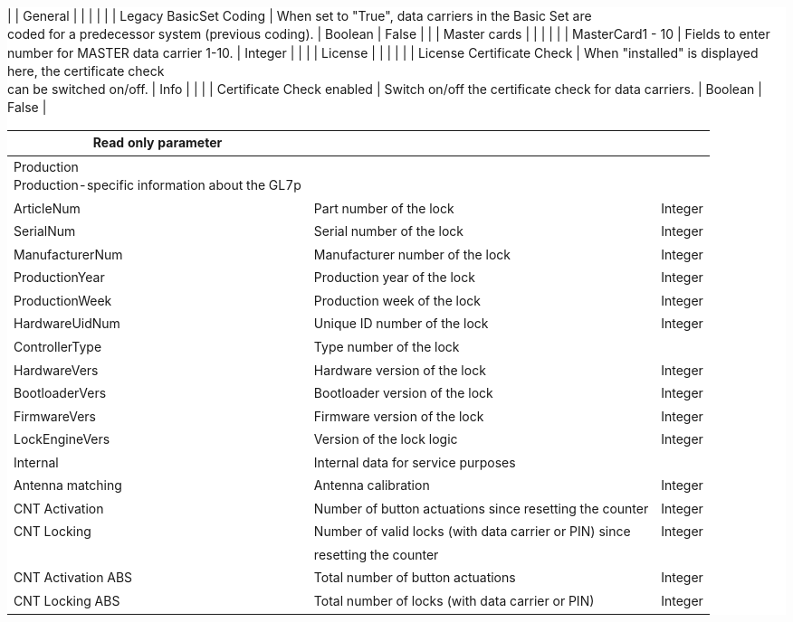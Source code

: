 |             | General                                                                                              |                                                                                                                                                                                                                                                                            |             |       |
|             | Legacy BasicSet Coding                                                                               | When set to "True", data carriers in the Basic Set are<br>coded for a predecessor system (previous coding).                                                                                                                                                                | Boolean     | False |
|             | Master cards                                                                                         |                                                                                                                                                                                                                                                                            |             |       |
|             | MasterCard1 - 10                                                                                     | Fields to enter number for MASTER data carrier 1-10.                                                                                                                                                                                                                       | Integer     |       |
|             | License                                                                                              |                                                                                                                                                                                                                                                                            |             |       |
|             | License Certificate Check                                                                            | When "installed" is displayed here, the certificate check<br>can be switched on/off.                                                                                                                                                                                       | Info        |       |
|             | Certificate Check enabled                                                                            | Switch on/off the certificate check for data carriers.                                                                                                                                                                                                                     | Boolean     | False |

| Read only parameter                                          |                                                                       |         |
|--------------------------------------------------------------|-----------------------------------------------------------------------|---------|
| Production<br>Production-specific information about the GL7p |                                                                       |         |
| ArticleNum                                                   | Part number of the lock                                               | Integer |
| SerialNum                                                    | Serial number of the lock                                             | Integer |
| ManufacturerNum                                              | Manufacturer number of the lock                                       | Integer |
| ProductionYear                                               | Production year of the lock                                           | Integer |
| ProductionWeek                                               | Production week of the lock                                           | Integer |
| HardwareUidNum                                               | Unique ID number of the lock                                          | Integer |
| ControllerType                                               | Type number of the lock                                               |         |
| HardwareVers                                                 | Hardware version of the lock                                          | Integer |
| BootloaderVers                                               | Bootloader version of the lock                                        | Integer |
| FirmwareVers                                                 | Firmware version of the lock                                          | Integer |
| LockEngineVers                                               | Version of the lock logic                                             | Integer |
| Internal                                                     | Internal data for service purposes                                    |         |
| Antenna matching                                             | Antenna calibration                                                   | Integer |
| CNT Activation                                               | Number of button actuations since resetting the counter               | Integer |
| CNT Locking                                                  | Number of valid locks (with data carrier or PIN) since                | Integer |
|                                                              | resetting the counter                                                 |         |
| CNT Activation ABS                                           | Total number of button actuations                                     | Integer |
| CNT Locking ABS                                              | Total number of locks (with data carrier or PIN)                      | Integer |
